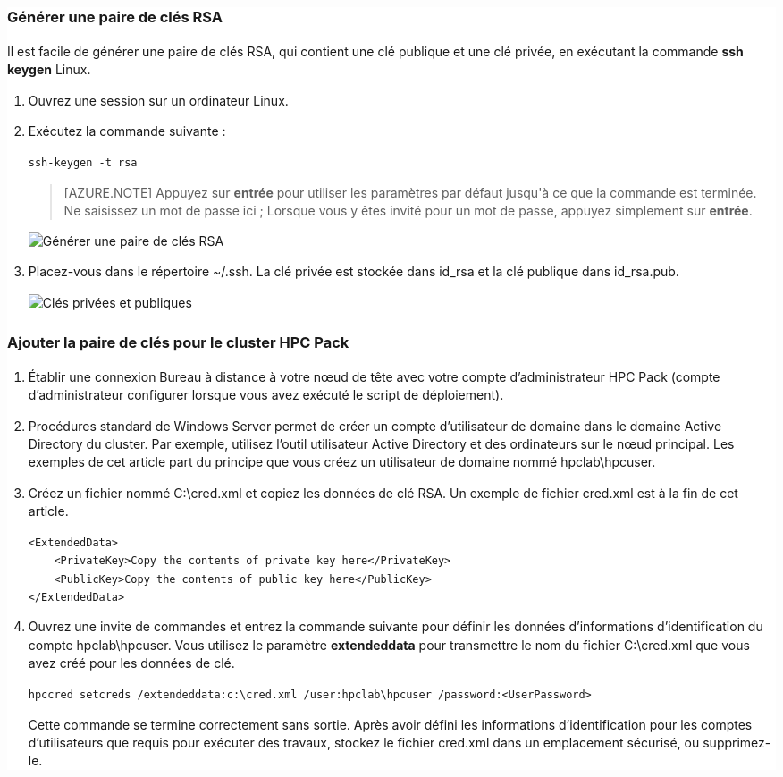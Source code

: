### <a name="generate-an-rsa-key-pair"></a>Générer une paire de clés RSA

Il est facile de générer une paire de clés RSA, qui contient une clé publique et une clé privée, en exécutant la commande **ssh keygen** Linux.

1.  Ouvrez une session sur un ordinateur Linux.

2.  Exécutez la commande suivante :

    ```
    ssh-keygen -t rsa
    ```

    >[AZURE.NOTE] Appuyez sur **entrée** pour utiliser les paramètres par défaut jusqu'à ce que la commande est terminée. Ne saisissez un mot de passe ici ; Lorsque vous y êtes invité pour un mot de passe, appuyez simplement sur **entrée**.

    ![Générer une paire de clés RSA][keygen]

3.  Placez-vous dans le répertoire ~/.ssh. La clé privée est stockée dans id_rsa et la clé publique dans id_rsa.pub.

    ![Clés privées et publiques][keys]

### <a name="add-the-key-pair-to-the-hpc-pack-cluster"></a>Ajouter la paire de clés pour le cluster HPC Pack
1.  Établir une connexion Bureau à distance à votre nœud de tête avec votre compte d’administrateur HPC Pack (compte d’administrateur configurer lorsque vous avez exécuté le script de déploiement).

2. Procédures standard de Windows Server permet de créer un compte d’utilisateur de domaine dans le domaine Active Directory du cluster. Par exemple, utilisez l’outil utilisateur Active Directory et des ordinateurs sur le nœud principal. Les exemples de cet article part du principe que vous créez un utilisateur de domaine nommé hpclab\hpcuser.

3.  Créez un fichier nommé C:\cred.xml et copiez les données de clé RSA. Un exemple de fichier cred.xml est à la fin de cet article.

    ```
    <ExtendedData>
        <PrivateKey>Copy the contents of private key here</PrivateKey>
        <PublicKey>Copy the contents of public key here</PublicKey>
    </ExtendedData>
    ```

4.  Ouvrez une invite de commandes et entrez la commande suivante pour définir les données d’informations d’identification du compte hpclab\hpcuser. Vous utilisez le paramètre **extendeddata** pour transmettre le nom du fichier C:\cred.xml que vous avez créé pour les données de clé.

    ```
    hpccred setcreds /extendeddata:c:\cred.xml /user:hpclab\hpcuser /password:<UserPassword>
    ```

    Cette commande se termine correctement sans sortie. Après avoir défini les informations d’identification pour les comptes d’utilisateurs que requis pour exécuter des travaux, stockez le fichier cred.xml dans un emplacement sécurisé, ou supprimez-le.


[keygen]: ./media/virtual-machines-linux-classic-hpcpack-cluster-openfoam/keygen.png
[keys]: ./media/virtual-machines-linux-classic-hpcpack-cluster-openfoam/keys.png
[step_variables]: ./media/virtual-machines-linux-classic-hpcpack-cluster-openfoam/step_variables.png
[data_files]: ./media/virtual-machines-linux-classic-hpcpack-cluster-openfoam/data_files.png
[decompose]: ./media/virtual-machines-linux-classic-hpcpack-cluster-openfoam/decompose.png
[job_details]: ./media/virtual-machines-linux-classic-hpcpack-cluster-openfoam/job_details.png
[job_resources]: ./media/virtual-machines-linux-classic-hpcpack-cluster-openfoam/job_resources.png
[task_details1]: ./media/virtual-machines-linux-classic-hpcpack-cluster-openfoam/task_details1.png
[task_dependencies]: ./media/virtual-machines-linux-classic-hpcpack-cluster-openfoam/task_dependencies.png
[creds]: ./media/virtual-machines-linux-classic-hpcpack-cluster-openfoam/creds.png
[heat_map]: ./media/virtual-machines-linux-classic-hpcpack-cluster-openfoam/heat_map.png
[tank]: ./media/virtual-machines-linux-classic-hpcpack-cluster-openfoam/tank.png
[tank_result]: ./media/virtual-machines-linux-classic-hpcpack-cluster-openfoam/tank_result.png
[isosurface]: ./media/virtual-machines-linux-classic-hpcpack-cluster-openfoam/isosurface.png
[isosurface_color]: ./media/virtual-machines-linux-classic-hpcpack-cluster-openfoam/isosurface_color.png
[linux_processes]: ./media/virtual-machines-linux-classic-hpcpack-cluster-openfoam/linux_processes.png